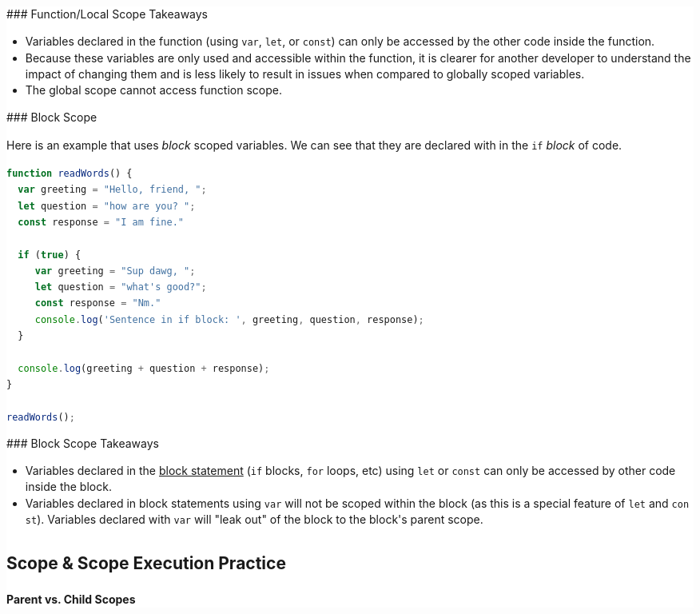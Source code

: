 <section class="dropdown">
### Function/Local Scope Takeaways  

- Variables declared in the function (using `var`, `let`, or `const`) can only be accessed by the other code inside the function.
- Because these variables are only used and accessible within the function, it is clearer for another developer to understand the impact of changing them and is less likely to result in issues when compared to globally scoped variables.
- The global scope cannot access function scope.
</section>


<section class="call-to-action">
### Block Scope

Here is an example that uses *block* scoped variables.  We can see that they are declared with in the `if` *block* of code.

```js
function readWords() {
  var greeting = "Hello, friend, ";
  let question = "how are you? ";
  const response = "I am fine."

  if (true) {
     var greeting = "Sup dawg, ";
     let question = "what's good?";
     const response = "Nm."
     console.log('Sentence in if block: ', greeting, question, response);
  }

  console.log(greeting + question + response);
}

readWords();
```
</section>

<section class="dropdown">
### Block Scope Takeaways  

- Variables declared in the [block statement](https://developer.mozilla.org/en-US/docs/Web/JavaScript/Reference/Statements/block) (`if` blocks, `for` loops, etc) using `let` or `const` can only be accessed by other code inside the block.
- Variables declared in block statements using `var` will not be scoped within the block (as this is a special feature of `let` and `const`). Variables declared with `var` will "leak out" of the block to the block's parent scope.
</section>

## Scope & Scope Execution Practice

#### Parent vs. Child Scopes
